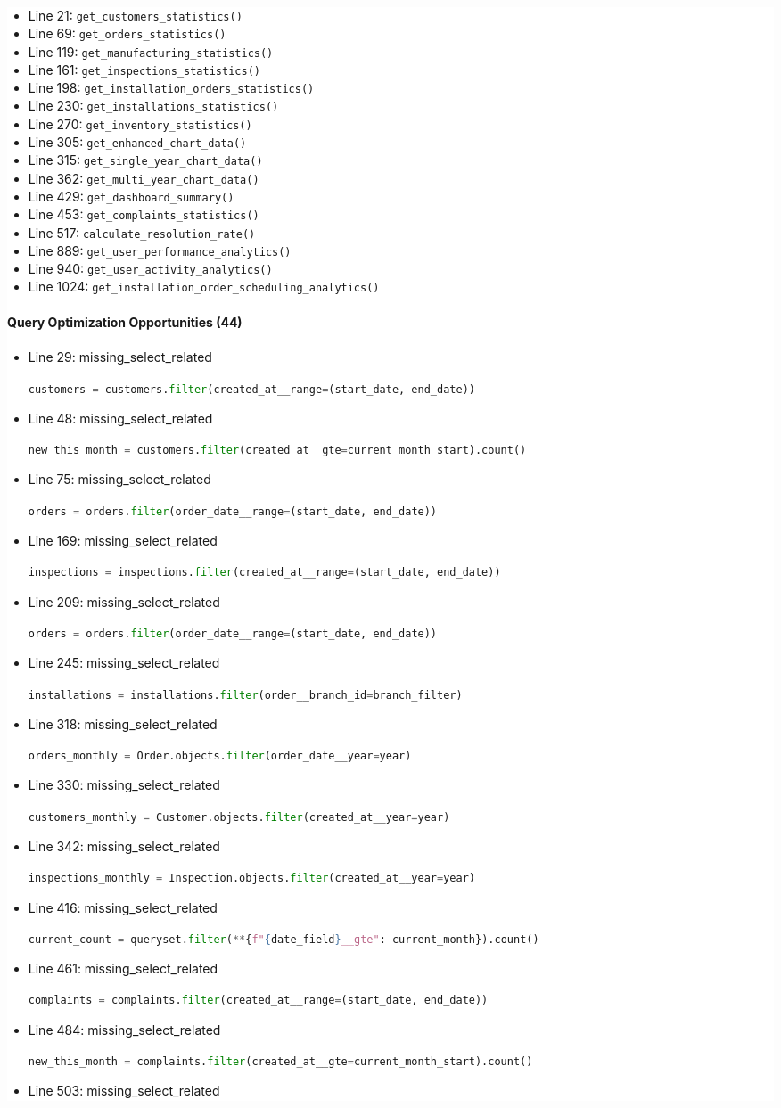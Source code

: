 - Line 21: `get_customers_statistics()`
- Line 69: `get_orders_statistics()`
- Line 119: `get_manufacturing_statistics()`
- Line 161: `get_inspections_statistics()`
- Line 198: `get_installation_orders_statistics()`
- Line 230: `get_installations_statistics()`
- Line 270: `get_inventory_statistics()`
- Line 305: `get_enhanced_chart_data()`
- Line 315: `get_single_year_chart_data()`
- Line 362: `get_multi_year_chart_data()`
- Line 429: `get_dashboard_summary()`
- Line 453: `get_complaints_statistics()`
- Line 517: `calculate_resolution_rate()`
- Line 889: `get_user_performance_analytics()`
- Line 940: `get_user_activity_analytics()`
- Line 1024: `get_installation_order_scheduling_analytics()`

#### Query Optimization Opportunities (44)

- Line 29: missing_select_related
  ```python
  customers = customers.filter(created_at__range=(start_date, end_date))
  ```
- Line 48: missing_select_related
  ```python
  new_this_month = customers.filter(created_at__gte=current_month_start).count()
  ```
- Line 75: missing_select_related
  ```python
  orders = orders.filter(order_date__range=(start_date, end_date))
  ```
- Line 169: missing_select_related
  ```python
  inspections = inspections.filter(created_at__range=(start_date, end_date))
  ```
- Line 209: missing_select_related
  ```python
  orders = orders.filter(order_date__range=(start_date, end_date))
  ```
- Line 245: missing_select_related
  ```python
  installations = installations.filter(order__branch_id=branch_filter)
  ```
- Line 318: missing_select_related
  ```python
  orders_monthly = Order.objects.filter(order_date__year=year)
  ```
- Line 330: missing_select_related
  ```python
  customers_monthly = Customer.objects.filter(created_at__year=year)
  ```
- Line 342: missing_select_related
  ```python
  inspections_monthly = Inspection.objects.filter(created_at__year=year)
  ```
- Line 416: missing_select_related
  ```python
  current_count = queryset.filter(**{f"{date_field}__gte": current_month}).count()
  ```
- Line 461: missing_select_related
  ```python
  complaints = complaints.filter(created_at__range=(start_date, end_date))
  ```
- Line 484: missing_select_related
  ```python
  new_this_month = complaints.filter(created_at__gte=current_month_start).count()
  ```
- Line 503: missing_select_related
  ```python
  ```